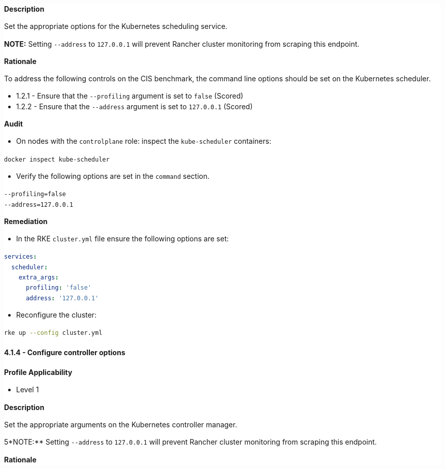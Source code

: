 **Description**

Set the appropriate options for the Kubernetes scheduling service.

**NOTE:** Setting `--address` to `127.0.0.1` will prevent Rancher cluster monitoring from scraping this endpoint.

**Rationale**

To address the following controls on the CIS benchmark, the command line options should be set on the Kubernetes scheduler.

- 1.2.1 - Ensure that the `--profiling` argument is set to `false` (Scored)
- 1.2.2 - Ensure that the `--address` argument is set to `127.0.0.1` (Scored)

**Audit**

- On nodes with the `controlplane` role: inspect the `kube-scheduler` containers:

```bash
docker inspect kube-scheduler
```

- Verify the following options are set in the `command` section.

```text
--profiling=false
--address=127.0.0.1
```

**Remediation**

- In the RKE `cluster.yml` file ensure the following options are set:

```yaml
services:
  scheduler:
    extra_args:
      profiling: 'false'
      address: '127.0.0.1'
```

- Reconfigure the cluster:

```bash
rke up --config cluster.yml
```

#### 4.1.4 - Configure controller options

**Profile Applicability**

- Level 1

**Description**

Set the appropriate arguments on the Kubernetes controller manager.

5\*NOTE:\*\* Setting `--address` to `127.0.0.1` will prevent Rancher cluster monitoring from scraping this endpoint.

**Rationale**
